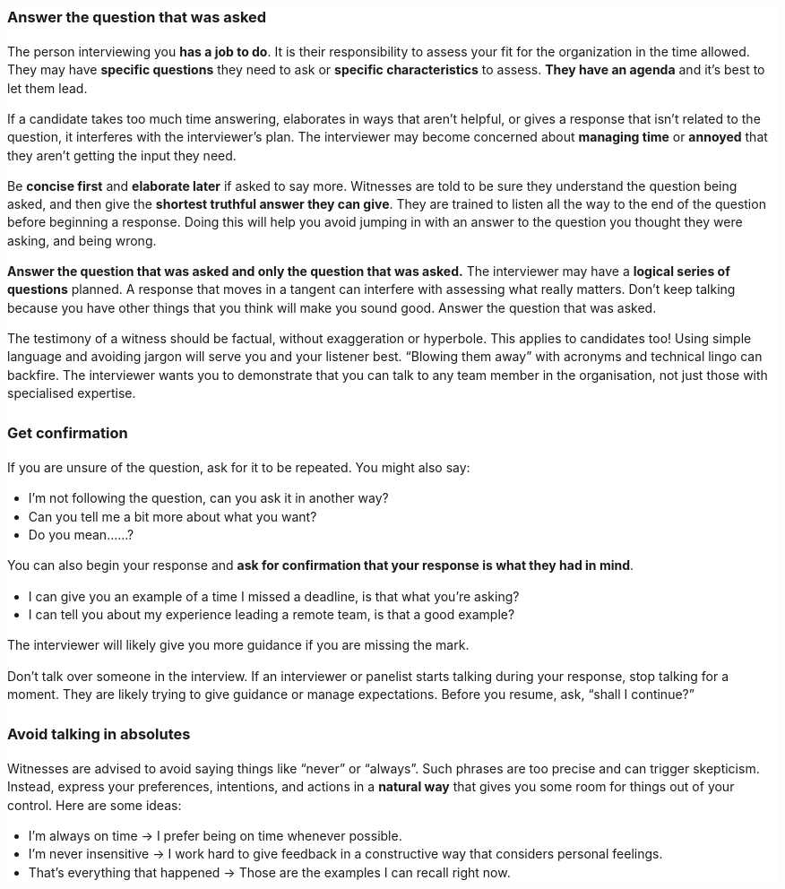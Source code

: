 ### **Answer the question that was asked**

The person interviewing you **has a job to do**. It is their responsibility to assess your fit for the organization in the time allowed. They may have **specific questions** they need to ask or **specific characteristics** to assess. **They have an agenda** and it’s best to let them lead.

If a candidate takes too much time answering, elaborates in ways that aren’t helpful, or gives a response that isn’t related to the question, it interferes with the interviewer’s plan. The interviewer may become concerned about **managing time** or **annoyed** that they aren’t getting the input they need.

Be **concise first** and **elaborate later** if asked to say more. Witnesses are told to be sure they understand the question being asked, and then give the **shortest truthful answer they can give**. They are trained to listen all the way to the end of the question before beginning a response. Doing this will help you avoid jumping in with an answer to the question you thought they were asking, and being wrong.

**Answer the question that was asked and only the question that was asked.** The interviewer may have a **logical series of questions** planned. A response that moves in a tangent can interfere with assessing what really matters. Don’t keep talking because you have other things that you think will make you sound good. Answer the question that was asked.

The testimony of a witness should be factual, without exaggeration or hyperbole. This applies to candidates too! Using simple language and avoiding jargon will serve you and your listener best. “Blowing them away” with acronyms and technical lingo can backfire. The interviewer wants you to demonstrate that you can talk to any team member in the organisation, not just those with specialised expertise.

### **Get confirmation**

If you are unsure of the question, ask for it to be repeated. You might also say:

- I’m not following the question, can you ask it in another way?
- Can you tell me a bit more about what you want?
- Do you mean……?

You can also begin your response and **ask for confirmation that your response is what they had in mind**.

- I can give you an example of a time I missed a deadline, is that what you’re asking?
- I can tell you about my experience leading a remote team, is that a good example?

The interviewer will likely give you more guidance if you are missing the mark.

Don’t talk over someone in the interview. If an interviewer or panelist starts talking during your response, stop talking for a moment. They are likely trying to give guidance or manage expectations. Before you resume, ask, “shall I continue?”

### **Avoid talking in absolutes**

Witnesses are advised to avoid saying things like “never” or “always”. Such phrases are too precise and can trigger skepticism. Instead, express your preferences, intentions, and actions in a **natural way** that gives you some room for things out of your control. Here are some ideas:

- I’m always on time → I prefer being on time whenever possible.
- I’m never insensitive → I work hard to give feedback in a constructive way that considers personal feelings.
- That’s everything that happened → Those are the examples I can recall right now.
